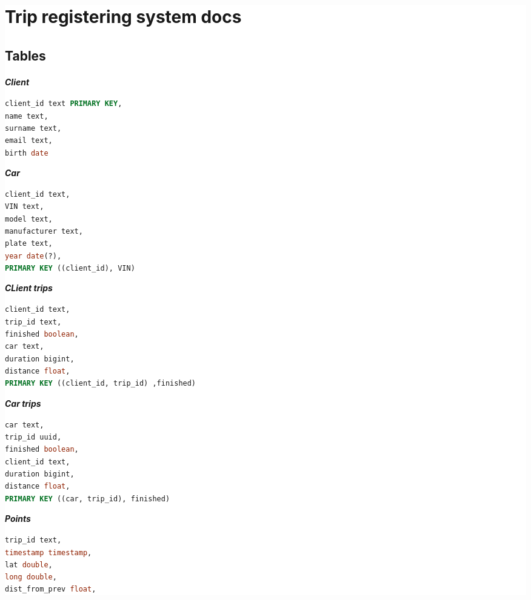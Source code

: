 # Trip registering system docs

## Tables
***Client***
```SQL
client_id text PRIMARY KEY,
name text,
surname text,
email text,
birth date  
```

***Car***
```SQL
client_id text,
VIN text,
model text,
manufacturer text,    
plate text,
year date(?),
PRIMARY KEY ((client_id), VIN)
```

***CLient trips***
```SQL
client_id text,
trip_id text,
finished boolean,
car text,
duration bigint,
distance float,
PRIMARY KEY ((client_id, trip_id) ,finished)
```

***Car trips***
```SQL
car text,
trip_id uuid,
finished boolean,
client_id text,
duration bigint,
distance float,
PRIMARY KEY ((car, trip_id), finished)
``` 

***Points***
```SQL
trip_id text,
timestamp timestamp,
lat double,
long double,
dist_from_prev float,
```

